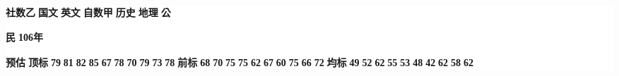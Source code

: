<td width="38"><span style="font-family: Arial;"><span lang="zh-TW"><span style="font-family: 新细明体;"><b>社数乙</b></span></span></span></td>
<td width="38"><span style="font-family: Arial;"><span lang="zh-TW"><span style="font-family: 新细明体;"><b>国文</b></span></span></span></td>
<td width="38"><span style="font-family: Arial;"><span lang="zh-TW"><span style="font-family: 新细明体;"><b>英文</b></span></span></span></td>
<td width="38"><span style="font-family: Arial;"><span lang="zh-TW"><span style="font-family: 新细明体;"><b>自数甲</b></span></span></span></td>
<td width="38"><span style="font-family: Arial;"><span lang="zh-TW"><span style="font-family: 新细明体;"><b>历史</b></span></span></span></td>
<td width="38"><span style="font-family: Arial;"><span lang="zh-TW"><span style="font-family: 新细明体;"><b>地理</b></span></span></span></td>
<td valign="TOP" width="47"><span style="font-family: Arial;"><span lang="zh-TW"><span style="font-family: 新细明体;"><b>公</b></span></span></span></p>
<p><span style="font-family: Arial;"><span lang="zh-TW"><span style="font-family: 新细明体;"><b>民</b></span></span></span></td>
</tr>
<tr>
<td rowspan="5" width="38"><span style="font-family: 新细明体,serif;"><b>106</b></span><span style="font-family: Arial;"><span lang="zh-TW"><span style="font-family: 新细明体;"><b>年</b></span></span></span></p>
<p><span style="font-family: Arial;"><span lang="zh-TW"><span style="font-family: 新细明体;"><b>预估</b></span></span></span></td>
<td width="38"><span style="font-family: Arial;"><span lang="zh-TW"><span style="font-family: 新细明体;"><b>顶标</b></span></span></span></td>
<td width="38"><span style="font-family: 新细明体,serif;"><b>79</b></span></td>
<td width="38"><span style="font-family: 新细明体,serif;"><b>81</b></span></td>
<td width="38"><span style="font-family: 新细明体,serif;"><b>82</b></span></td>
<td width="38"><span style="font-family: 新细明体,serif;"><b>85</b></span></td>
<td width="38"><span style="font-family: 新细明体,serif;"><b>67</b></span></td>
<td width="38"><span style="font-family: 新细明体,serif;"><b>78</b></span></td>
<td width="38"><span style="font-family: 新细明体,serif;"><b>70</b></span></td>
<td width="38"><span style="font-family: 新细明体,serif;"><b>79</b></span></td>
<td width="38"><span style="font-family: 新细明体,serif;"><b>73</b></span></td>
<td width="47"><span style="font-family: 新细明体,serif;"><b>78</b></span></td>
</tr>
<tr>
<td width="38"><span style="font-family: Arial;"><span lang="zh-TW"><span style="font-family: 新细明体;"><b>前标</b></span></span></span></td>
<td width="38"><span style="font-family: 新细明体,serif;"><b>68</b></span></td>
<td width="38"><span style="font-family: 新细明体,serif;"><b>70</b></span></td>
<td width="38"><span style="font-family: 新细明体,serif;"><b>75</b></span></td>
<td width="38"><span style="font-family: 新细明体,serif;"><b>75</b></span></td>
<td width="38"><span style="font-family: 新细明体,serif;"><b>62</b></span></td>
<td width="38"><span style="font-family: 新细明体,serif;"><b>67</b></span></td>
<td width="38"><span style="font-family: 新细明体,serif;"><b>60</b></span></td>
<td width="38"><span style="font-family: 新细明体,serif;"><b>75</b></span></td>
<td width="38"><span style="font-family: 新细明体,serif;"><b>66</b></span></td>
<td width="47"><span style="font-family: 新细明体,serif;"><b>72</b></span></td>
</tr>
<tr>
<td width="38"><span style="font-family: Arial;"><span lang="zh-TW"><span style="font-family: 新细明体;"><b>均标</b></span></span></span></td>
<td width="38"><span style="font-family: 新细明体,serif;"><b>49</b></span></td>
<td width="38"><span style="font-family: 新细明体,serif;"><b>52</b></span></td>
<td width="38"><span style="font-family: 新细明体,serif;"><b>62</b></span></td>
<td width="38"><span style="font-family: 新细明体,serif;"><b>55</b></span></td>
<td width="38"><span style="font-family: 新细明体,serif;"><b>53</b></span></td>
<td width="38"><span style="font-family: 新细明体,serif;"><b>48</b></span></td>
<td width="38"><span style="font-family: 新细明体,serif;"><b>42</b></span></td>
<td width="38"><span style="font-family: 新细明体,serif;"><b>62</b></span></td>
<td width="38"><span style="font-family: 新细明体,serif;"><b>58</b></span></td>
<td width="47"><span style="font-family: 新细明体,serif;"><b>62</b></span></td>
</tr>